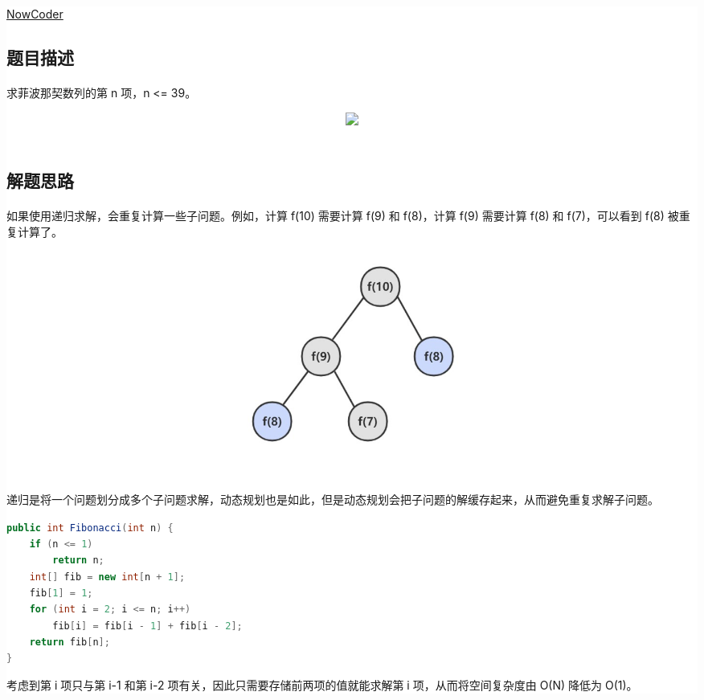 [NowCoder](https://www.nowcoder.com/practice/c6c7742f5ba7442aada113136ddea0c3?tpId=13&tqId=11160&tPage=1&rp=1&ru=/ta/coding-interviews&qru=/ta/coding-interviews/question-ranking)

## 题目描述

求菲波那契数列的第 n 项，n <= 39。

<div align="center"><img src="https://latex.codecogs.com/gif.latex?f(n)=\left\{\begin{array}{rcl}0&&{n=0}\\1&&{n=1}\\f(n-1)+f(n-2)&&{n>1}\end{array}\right."/></div> <br>

## 解题思路

如果使用递归求解，会重复计算一些子问题。例如，计算 f(10) 需要计算 f(9) 和 f(8)，计算 f(9) 需要计算 f(8) 和 f(7)，可以看到 f(8) 被重复计算了。

<div align="center"> <img src="../pics//faecea49-9974-40db-9821-c8636137df61.jpg" width="300"/> </div><br>

递归是将一个问题划分成多个子问题求解，动态规划也是如此，但是动态规划会把子问题的解缓存起来，从而避免重复求解子问题。

```java
public int Fibonacci(int n) {
    if (n <= 1)
        return n;
    int[] fib = new int[n + 1];
    fib[1] = 1;
    for (int i = 2; i <= n; i++)
        fib[i] = fib[i - 1] + fib[i - 2];
    return fib[n];
}
```

考虑到第 i 项只与第 i-1 和第 i-2 项有关，因此只需要存储前两项的值就能求解第 i 项，从而将空间复杂度由 O(N) 降低为 O(1)。
